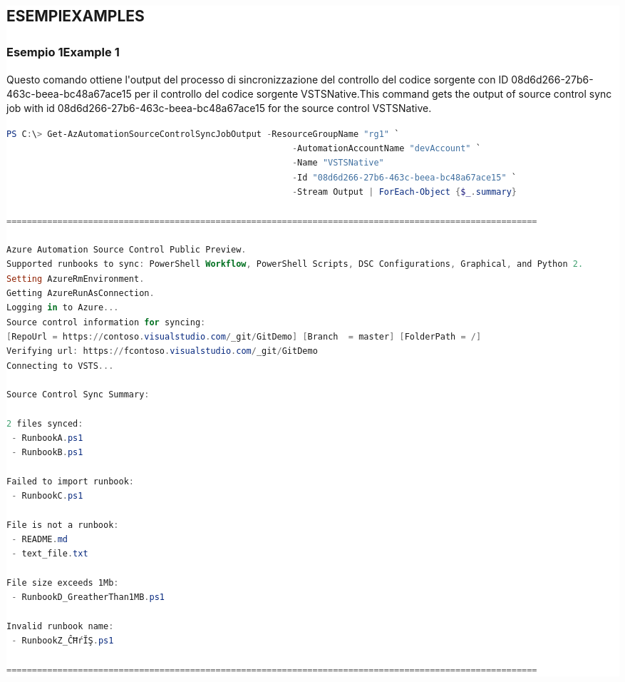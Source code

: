 ## <span data-ttu-id="95e10-107">ESEMPI</span><span class="sxs-lookup"><span data-stu-id="95e10-107">EXAMPLES</span></span>

### <span data-ttu-id="95e10-108">Esempio 1</span><span class="sxs-lookup"><span data-stu-id="95e10-108">Example 1</span></span>
<span data-ttu-id="95e10-109">Questo comando ottiene l'output del processo di sincronizzazione del controllo del codice sorgente con ID 08d6d266-27b6-463c-beea-bc48a67ace15 per il controllo del codice sorgente VSTSNative.</span><span class="sxs-lookup"><span data-stu-id="95e10-109">This command gets the output of source control sync job with id 08d6d266-27b6-463c-beea-bc48a67ace15 for the source control VSTSNative.</span></span> 


```powershell
PS C:\> Get-AzAutomationSourceControlSyncJobOutput -ResourceGroupName "rg1" `
                                                        -AutomationAccountName "devAccount" `
                                                        -Name "VSTSNative"
                                                        -Id "08d6d266-27b6-463c-beea-bc48a67ace15" `
                                                        -Stream Output | ForEach-Object {$_.summary}

========================================================================================================

Azure Automation Source Control Public Preview.
Supported runbooks to sync: PowerShell Workflow, PowerShell Scripts, DSC Configurations, Graphical, and Python 2.
Setting AzureRmEnvironment.
Getting AzureRunAsConnection.
Logging in to Azure...
Source control information for syncing:
[RepoUrl = https://contoso.visualstudio.com/_git/GitDemo] [Branch  = master] [FolderPath = /]
Verifying url: https://fcontoso.visualstudio.com/_git/GitDemo
Connecting to VSTS...

Source Control Sync Summary:

2 files synced:
 - RunbookA.ps1
 - RunbookB.ps1

Failed to import runbook:
 - RunbookC.ps1

File is not a runbook:
 - README.md
 - text_file.txt

File size exceeds 1Mb:
 - RunbookD_GreatherThan1MB.ps1

Invalid runbook name:
 - RunbookZ_ĈĦŕĬŞ.ps1

========================================================================================================
```
